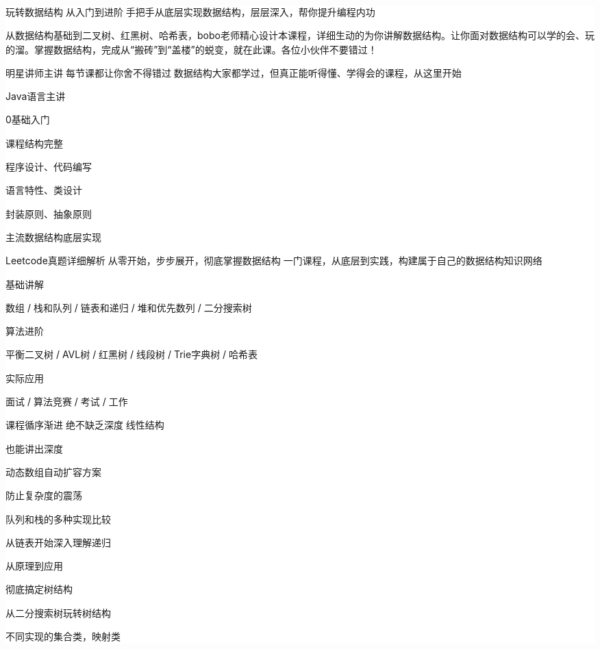 玩转数据结构 从入门到进阶
手把手从底层实现数据结构，层层深入，帮你提升编程内功

从数据结构基础到二叉树、红黑树、哈希表，bobo老师精心设计本课程，详细生动的为你讲解数据结构。让你面对数据结构可以学的会、玩的溜。掌握数据结构，完成从“搬砖”到“盖楼”的蜕变，就在此课。各位小伙伴不要错过！

明星讲师主讲 每节课都让你舍不得错过
数据结构大家都学过，但真正能听得懂、学得会的课程，从这里开始


Java语言主讲

0基础入门

课程结构完整

程序设计、代码编写

语言特性、类设计

封装原则、抽象原则



主流数据结构底层实现

Leetcode真题详细解析
从零开始，步步展开，彻底掌握数据结构
一门课程，从底层到实践，构建属于自己的数据结构知识网络

基础讲解

数组 / 栈和队列 / 链表和递归 / 堆和优先数列 / 二分搜索树


算法进阶

平衡二叉树 / AVL树 / 红黑树 / 线段树 / Trie字典树 / 哈希表


实际应用

面试 / 算法竞赛 / 考试 / 工作

课程循序渐进 绝不缺乏深度
线性结构

也能讲出深度

动态数组自动扩容方案

防止复杂度的震荡

队列和栈的多种实现比较

从链表开始深入理解递归

从原理到应用

彻底搞定树结构

从二分搜索树玩转树结构

不同实现的集合类，映射类
